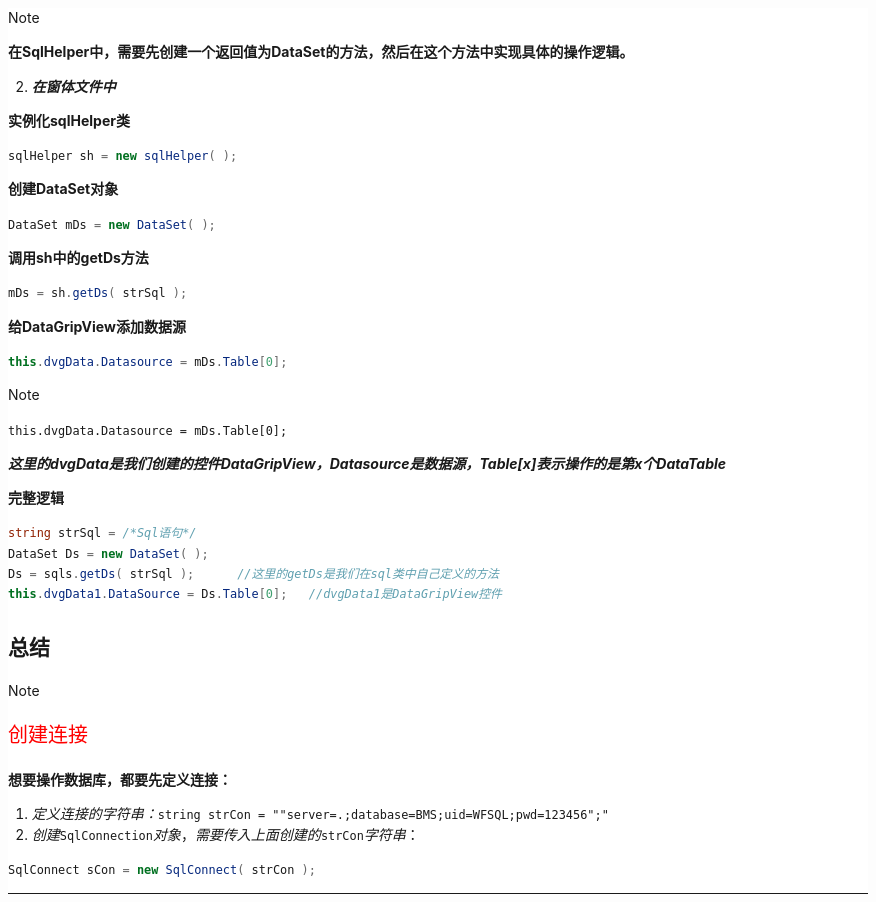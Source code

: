 > [!note]
>
> **在SqlHelper中，需要先创建一个返回值为DataSet的方法，然后在这个方法中实现具体的操作逻辑。**

2. ***在窗体文件中***

**实例化sqlHelper类**

```C#
sqlHelper sh = new sqlHelper( );
```

**创建DataSet对象**

~~~C#
DataSet mDs = new DataSet( );
~~~

**调用sh中的getDs方法**

```C#
mDs = sh.getDs( strSql );
```

**给DataGripView添加数据源**

```C#
this.dvgData.Datasource = mDs.Table[0];
```

> [!note]
>
> `this.dvgData.Datasource = mDs.Table[0];`
>
> ***这里的dvgData是我们创建的控件DataGripView，Datasource是数据源，Table[x]表示操作的是第x个DataTable***

**完整逻辑**

```C#
string strSql = /*Sql语句*/
DataSet Ds = new DataSet( );
Ds = sqls.getDs( strSql );		//这里的getDs是我们在sql类中自己定义的方法
this.dvgData1.DataSource = Ds.Table[0];   //dvgData1是DataGripView控件
```

## 总结

> [!note]
>
> <p style="color:red;font-size:20px">创建连接</p>
>
> **想要操作数据库，都要先定义连接：**
>
> 1. *定义连接的字符串：*`string strCon = ""server=.;database=BMS;uid=WFSQL;pwd=123456";"`
> 2. *创建*`SqlConnection`*对象*，*需要传入上面创建的*`strCon`*字符串*：
>
> ```C#
> SqlConnect sCon = new SqlConnect( strCon );
> ```

---